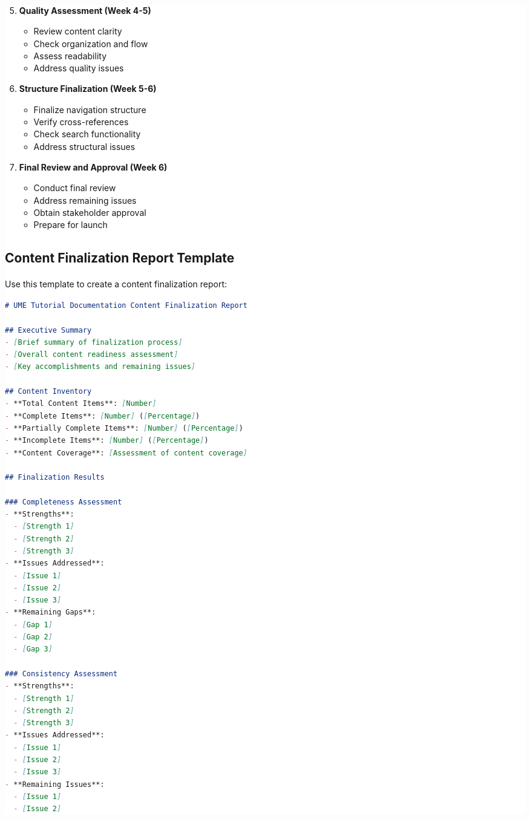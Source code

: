 5. **Quality Assessment (Week 4-5)**
   - Review content clarity
   - Check organization and flow
   - Assess readability
   - Address quality issues

6. **Structure Finalization (Week 5-6)**
   - Finalize navigation structure
   - Verify cross-references
   - Check search functionality
   - Address structural issues

7. **Final Review and Approval (Week 6)**
   - Conduct final review
   - Address remaining issues
   - Obtain stakeholder approval
   - Prepare for launch

## Content Finalization Report Template

Use this template to create a content finalization report:

```markdown
# UME Tutorial Documentation Content Finalization Report

## Executive Summary
- [Brief summary of finalization process]
- [Overall content readiness assessment]
- [Key accomplishments and remaining issues]

## Content Inventory
- **Total Content Items**: [Number]
- **Complete Items**: [Number] ([Percentage])
- **Partially Complete Items**: [Number] ([Percentage])
- **Incomplete Items**: [Number] ([Percentage])
- **Content Coverage**: [Assessment of content coverage]

## Finalization Results

### Completeness Assessment
- **Strengths**:
  - [Strength 1]
  - [Strength 2]
  - [Strength 3]
- **Issues Addressed**:
  - [Issue 1]
  - [Issue 2]
  - [Issue 3]
- **Remaining Gaps**:
  - [Gap 1]
  - [Gap 2]
  - [Gap 3]

### Consistency Assessment
- **Strengths**:
  - [Strength 1]
  - [Strength 2]
  - [Strength 3]
- **Issues Addressed**:
  - [Issue 1]
  - [Issue 2]
  - [Issue 3]
- **Remaining Issues**:
  - [Issue 1]
  - [Issue 2]
```